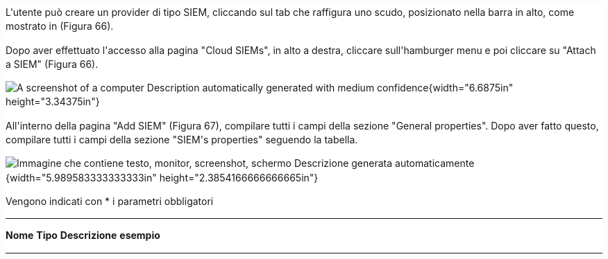 L'utente può creare un provider di tipo SIEM, cliccando sul tab che
raffigura uno scudo, posizionato nella barra in alto, come mostrato in
(Figura 66).

Dopo aver effettuato l'accesso alla pagina "Cloud SIEMs", in alto a
destra, cliccare sull'hamburger menu e poi cliccare su "Attach a SIEM"
(Figura 66).

![A screenshot of a computer Description automatically generated with
medium confidence](media/image26.png){width="6.6875in"
height="3.34375in"}

All'interno della pagina "Add SIEM" (Figura 67), compilare tutti i campi
della sezione "General properties". Dopo aver fatto questo, compilare
tutti i campi della sezione "SIEM's properties" seguendo la tabella.

![Immagine che contiene testo, monitor, screenshot, schermo Descrizione
generata automaticamente](media/image27.png){width="5.989583333333333in"
height="2.3854166666666665in"}

Vengono indicati con \* i parametri obbligatori

  -----------------------------------------------------------------------------------------------
  **Nome**          **Tipo**   **Descrizione**                  **esempio**
  ----------------- ---------- -------------------------------- ---------------------------------
